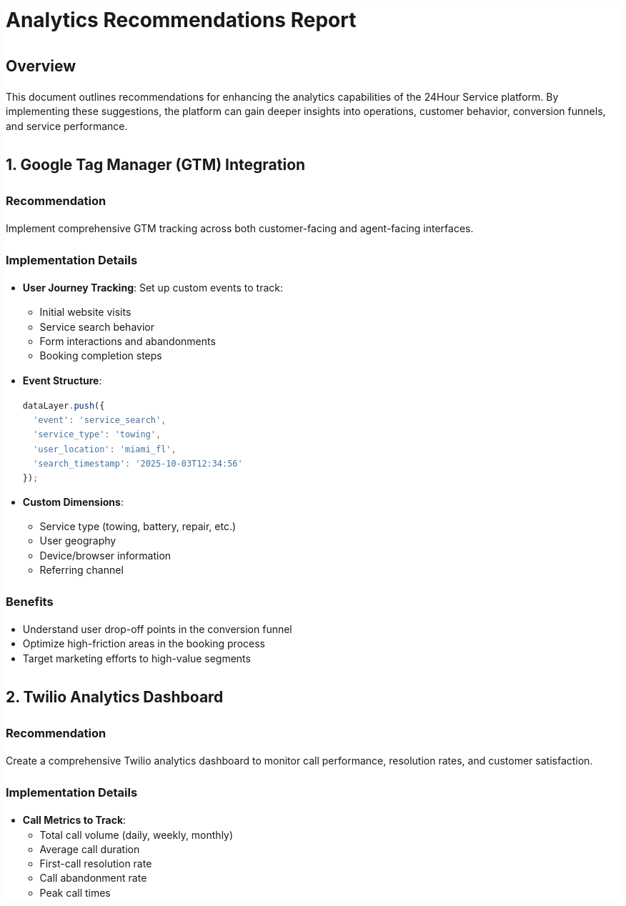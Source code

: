 # Analytics Recommendations Report

## Overview
This document outlines recommendations for enhancing the analytics capabilities of the 24Hour Service platform. By implementing these suggestions, the platform can gain deeper insights into operations, customer behavior, conversion funnels, and service performance.

## 1. Google Tag Manager (GTM) Integration

### Recommendation
Implement comprehensive GTM tracking across both customer-facing and agent-facing interfaces.

### Implementation Details
- **User Journey Tracking**: Set up custom events to track:
  - Initial website visits
  - Service search behavior
  - Form interactions and abandonments
  - Booking completion steps

- **Event Structure**:
  ```javascript
  dataLayer.push({
    'event': 'service_search',
    'service_type': 'towing',
    'user_location': 'miami_fl',
    'search_timestamp': '2025-10-03T12:34:56'
  });
  ```

- **Custom Dimensions**:
  - Service type (towing, battery, repair, etc.)
  - User geography
  - Device/browser information
  - Referring channel

### Benefits
- Understand user drop-off points in the conversion funnel
- Optimize high-friction areas in the booking process
- Target marketing efforts to high-value segments

## 2. Twilio Analytics Dashboard

### Recommendation
Create a comprehensive Twilio analytics dashboard to monitor call performance, resolution rates, and customer satisfaction.

### Implementation Details
- **Call Metrics to Track**:
  - Total call volume (daily, weekly, monthly)
  - Average call duration
  - First-call resolution rate
  - Call abandonment rate
  - Peak call times
